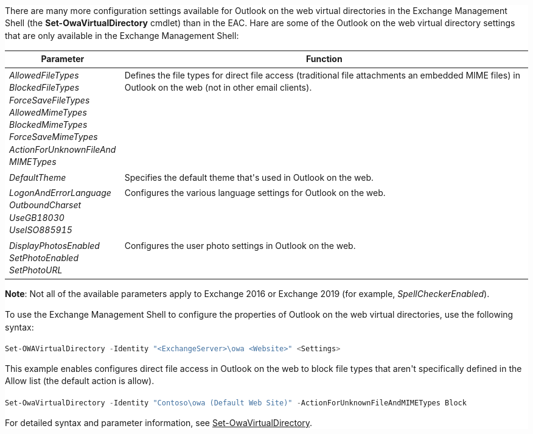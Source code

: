 There are many more configuration settings available for Outlook on the web virtual directories in the Exchange Management Shell (the **Set-OwaVirtualDirectory** cmdlet) than in the EAC. Hare are some of the Outlook on the web virtual directory settings that are only available in the Exchange Management Shell:

|Parameter|Function|
|---|---|
|_AllowedFileTypes_ <br/> _BlockedFileTypes_ <br/> _ForceSaveFileTypes_ <br/> _AllowedMimeTypes_ <br/> _BlockedMimeTypes_ <br/> _ForceSaveMimeTypes_ <br/> _ActionForUnknownFileAndMIMETypes_|Defines the file types for direct file access (traditional file attachments an embedded MIME files) in Outlook on the web (not in other email clients).|
|_DefaultTheme_|Specifies the default theme that's used in Outlook on the web.|
|_LogonAndErrorLanguage_ <br/> _OutboundCharset_ <br/> _UseGB18030_ <br/> _UseISO885915_|Configures the various language settings for Outlook on the web.|
|_DisplayPhotosEnabled_ <br/> _SetPhotoEnabled_ <br/> _SetPhotoURL_|Configures the user photo settings in Outlook on the web.|

 **Note**: Not all of the available parameters apply to Exchange 2016 or Exchange 2019 (for example, _SpellCheckerEnabled_).

To use the Exchange Management Shell to configure the properties of Outlook on the web virtual directories, use the following syntax:

```powershell
Set-OWAVirtualDirectory -Identity "<ExchangeServer>\owa <Website>" <Settings>
```

This example enables configures direct file access in Outlook on the web to block file types that aren't specifically defined in the Allow list (the default action is allow).

```powershell
Set-OwaVirtualDirectory -Identity "Contoso\owa (Default Web Site)" -ActionForUnknownFileAndMIMETypes Block
```

For detailed syntax and parameter information, see [Set-OwaVirtualDirectory](/powershell/module/exchange/set-owavirtualdirectory).